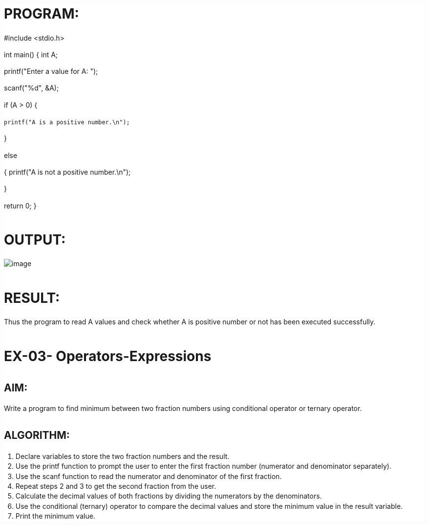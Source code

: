 # PROGRAM:
#include <stdio.h>

int main() { int A;  

printf("Enter a value for A: ");

scanf("%d", &A);


if (A > 0)
{

    printf("A is a positive number.\n");
    
} 

else

{
    printf("A is not a positive number.\n");
    
}

return 0;
}
# OUTPUT:

![image](https://github.com/user-attachments/assets/6a8afcbf-3627-4e4d-8ca3-7bcc63a89294)










# RESULT:
Thus the program to read A values and check whether A is positive number or not has been executed successfully.
 
 
 


# EX-03- Operators-Expressions
## AIM:
Write a program to find minimum between two fraction numbers using conditional operator or ternary operator.

## ALGORITHM:
1.	Declare variables to store the two fraction numbers and the result.
2.	Use the printf function to prompt the user to enter the first fraction number (numerator and denominator separately).
3.	Use the scanf function to read the numerator and denominator of the first fraction.
4.	Repeat steps 2 and 3 to get the second fraction from the user.
5.	Calculate the decimal values of both fractions by dividing the numerators by the denominators.
6.	Use the conditional (ternary) operator to compare the decimal values and store the minimum value in the result variable.
7.	Print the minimum value.
